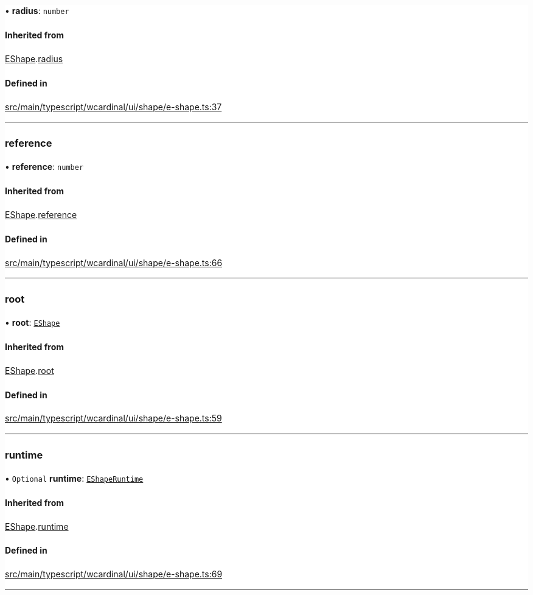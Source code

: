 • **radius**: `number`

#### Inherited from

[EShape](EShape.md).[radius](EShape.md#radius)

#### Defined in

[src/main/typescript/wcardinal/ui/shape/e-shape.ts:37](https://github.com/winter-cardinal/winter-cardinal-ui/blob/v0.310.1/src/main/typescript/wcardinal/ui/shape/e-shape.ts#L37)

___

### reference

• **reference**: `number`

#### Inherited from

[EShape](EShape.md).[reference](EShape.md#reference)

#### Defined in

[src/main/typescript/wcardinal/ui/shape/e-shape.ts:66](https://github.com/winter-cardinal/winter-cardinal-ui/blob/v0.310.1/src/main/typescript/wcardinal/ui/shape/e-shape.ts#L66)

___

### root

• **root**: [`EShape`](EShape.md)

#### Inherited from

[EShape](EShape.md).[root](EShape.md#root)

#### Defined in

[src/main/typescript/wcardinal/ui/shape/e-shape.ts:59](https://github.com/winter-cardinal/winter-cardinal-ui/blob/v0.310.1/src/main/typescript/wcardinal/ui/shape/e-shape.ts#L59)

___

### runtime

• `Optional` **runtime**: [`EShapeRuntime`](EShapeRuntime.md)

#### Inherited from

[EShape](EShape.md).[runtime](EShape.md#runtime)

#### Defined in

[src/main/typescript/wcardinal/ui/shape/e-shape.ts:69](https://github.com/winter-cardinal/winter-cardinal-ui/blob/v0.310.1/src/main/typescript/wcardinal/ui/shape/e-shape.ts#L69)

___
